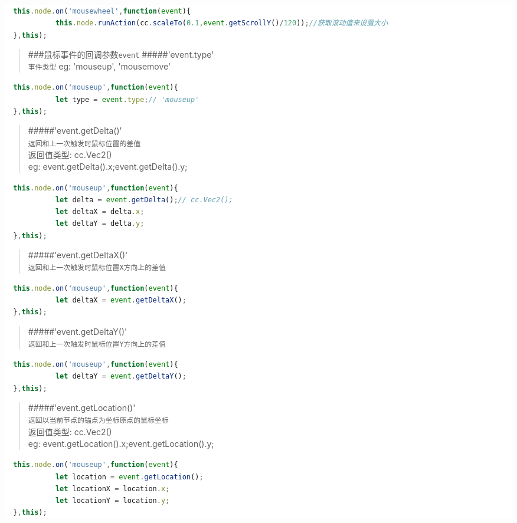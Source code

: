 ```javascript
  this.node.on('mousewheel',function(event){
            this.node.runAction(cc.scaleTo(0.1,event.getScrollY()/120));//获取滚动值来设置大小
  },this);
```

> ###鼠标事件的回调参数`event`
> #####'event.type'  
> `事件类型` eg: 'mouseup', 'mousemove'

```javascript
  this.node.on('mouseup',function(event){
            let type = event.type;// 'mouseup'
  },this);
```

> #####'event.getDelta()'  
> `返回和上一次触发时鼠标位置的差值`<br>
> 返回值类型: cc.Vec2()<br>
> eg: event.getDelta().x;event.getDelta().y;<br>

```javascript
  this.node.on('mouseup',function(event){
            let delta = event.getDelta();// cc.Vec2();
            let deltaX = delta.x;
            let deltaY = delta.y;
  },this);
```

> #####'event.getDeltaX()'  
> `返回和上一次触发时鼠标位置X方向上的差值`

```javascript
  this.node.on('mouseup',function(event){
            let deltaX = event.getDeltaX();
  },this);
```

> #####'event.getDeltaY()'  
> `返回和上一次触发时鼠标位置Y方向上的差值`

```javascript
  this.node.on('mouseup',function(event){
            let deltaY = event.getDeltaY();
  },this);
```

> #####'event.getLocation()'  
> `返回以当前节点的锚点为坐标原点的鼠标坐标`<br>
> 返回值类型: cc.Vec2()<br>
> eg: event.getLocation().x;event.getLocation().y;<br>

```javascript
  this.node.on('mouseup',function(event){
            let location = event.getLocation();
            let locationX = location.x;
            let locationY = location.y;
  },this);
```
